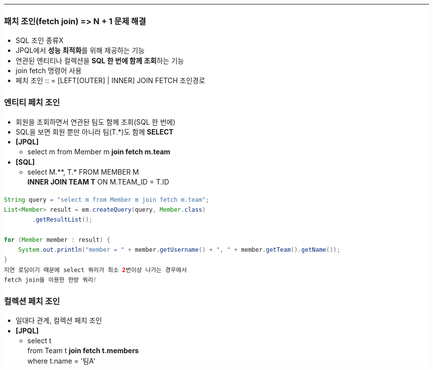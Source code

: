 <hr>

### 패치 조인(fetch join) => N + 1 문제 해결
- SQL 조인 종류X
- JPQL에서 **성능 최적화**를 위해 제공하는 기능
- 연관된 엔티티나 컬렉션을 **SQL 한 번에 함께 조회**하는 기능
- join fetch 명령어 사용
- 페치 조인 :: = [LEFT[OUTER] | INNER] JOIN FETCH 조인경로
### 엔티티 페치 조인
- 회원을 조회하면서 연관돤 팀도 함께 조회(SQL 한 번에)
- SQL을 보면 회원 뿐만 아니라 팀(T.*)도 함께 **SELECT**
- **[JPQL]**
  - select m from Member m **join fetch m.team**
- **[SQL]**
  - select M.**, T.* FROM MEMBER M  
  **INNER JOIN TEAM T** ON M.TEAM_ID = T.ID
````java
String query = "select m from Member m join fetch m.team";
List<Member> result = em.createQuery(query, Member.class)
        .getResultList();

for (Member member : result) {
    System.out.println("member = " + member.getUsername() + ", " + member.getTeam().getName());
}
지연 로딩이기 때문에 select 쿼리가 최소 2번이상 나가는 경우에서
fetch join을 이용한 한방 쿼리!
````
### 컬렉션 페치 조인
- 일대다 관계, 컬렉션 페치 조인
- **[JPQL]**
  - select t  
  from Team t **join fetch t.members**  
  where t.name = '팀A'